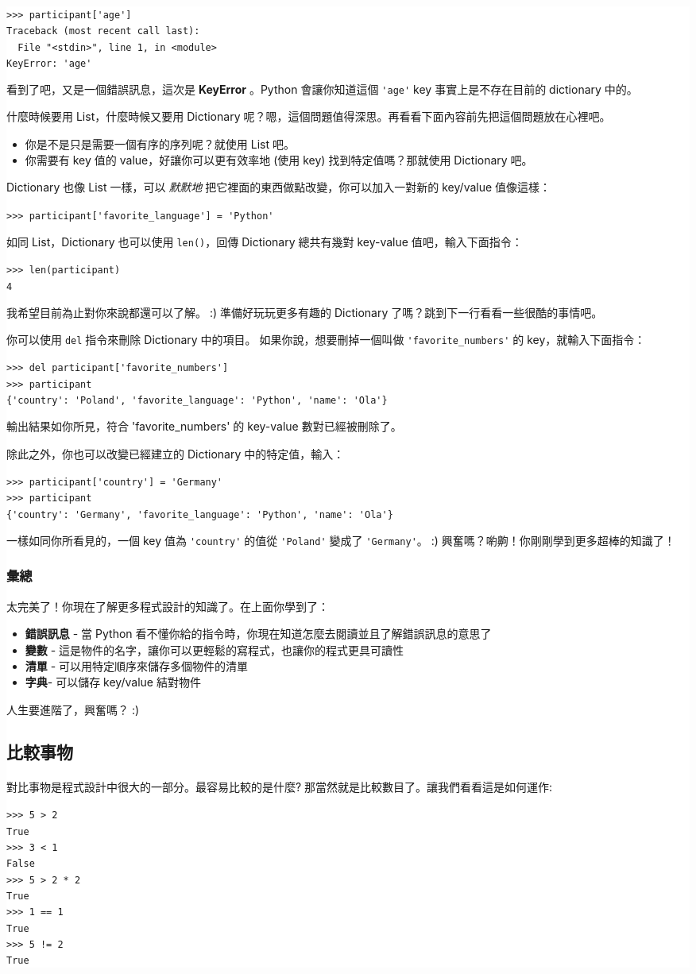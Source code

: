     >>> participant['age']
    Traceback (most recent call last):
      File "<stdin>", line 1, in <module>
    KeyError: 'age'
    

看到了吧，又是一個錯誤訊息，這次是 **KeyError** 。Python 會讓你知道這個 `'age'` key 事實上是不存在目前的 dictionary 中的。

什麼時候要用 List，什麼時候又要用 Dictionary 呢？嗯，這個問題值得深思。再看看下面內容前先把這個問題放在心裡吧。

*   你是不是只是需要一個有序的序列呢？就使用 List 吧。
*   你需要有 key 值的 value，好讓你可以更有效率地 (使用 key) 找到特定值嗎？那就使用 Dictionary 吧。

Dictionary 也像 List 一樣，可以 *默默地* 把它裡面的東西做點改變，你可以加入一對新的 key/value 值像這樣：

    >>> participant['favorite_language'] = 'Python'
    

如同 List，Dictionary 也可以使用 `len()`，回傳 Dictionary 總共有幾對 key-value 值吧，輸入下面指令：

    >>> len(participant)
    4
    

我希望目前為止對你來說都還可以了解。 :) 準備好玩玩更多有趣的 Dictionary 了嗎？跳到下一行看看一些很酷的事情吧。

你可以使用 `del` 指令來刪除 Dictionary 中的項目。 如果你說，想要刪掉一個叫做 `'favorite_numbers'` 的 key，就輸入下面指令：

    >>> del participant['favorite_numbers']
    >>> participant
    {'country': 'Poland', 'favorite_language': 'Python', 'name': 'Ola'}
    

輸出結果如你所見，符合 'favorite_numbers' 的 key-value 數對已經被刪除了。

除此之外，你也可以改變已經建立的 Dictionary 中的特定值，輸入：

    >>> participant['country'] = 'Germany'
    >>> participant
    {'country': 'Germany', 'favorite_language': 'Python', 'name': 'Ola'}
    

一樣如同你所看見的，一個 key 值為 `'country'` 的值從 `'Poland'` 變成了 `'Germany'`。 :) 興奮嗎？喲齁！你剛剛學到更多超棒的知識了！

### 彙總

太完美了！你現在了解更多程式設計的知識了。在上面你學到了：

*   **錯誤訊息** - 當 Python 看不懂你給的指令時，你現在知道怎麼去閱讀並且了解錯誤訊息的意思了
*   **變數** - 這是物件的名字，讓你可以更輕鬆的寫程式，也讓你的程式更具可讀性
*   **清單** - 可以用特定順序來儲存多個物件的清單
*   **字典**- 可以儲存 key/value 結對物件

人生要進階了，興奮嗎？ :)

## 比較事物

對比事物是程式設計中很大的一部分。最容易比較的是什麼? 那當然就是比較數目了。讓我們看看這是如何運作:

    >>> 5 > 2
    True
    >>> 3 < 1
    False
    >>> 5 > 2 * 2
    True
    >>> 1 == 1
    True
    >>> 5 != 2
    True
    

 [1]: ../intro_to_command_line/README.md
 [2]: ../code_editor/README.md
 [3]: images/cupcake.png